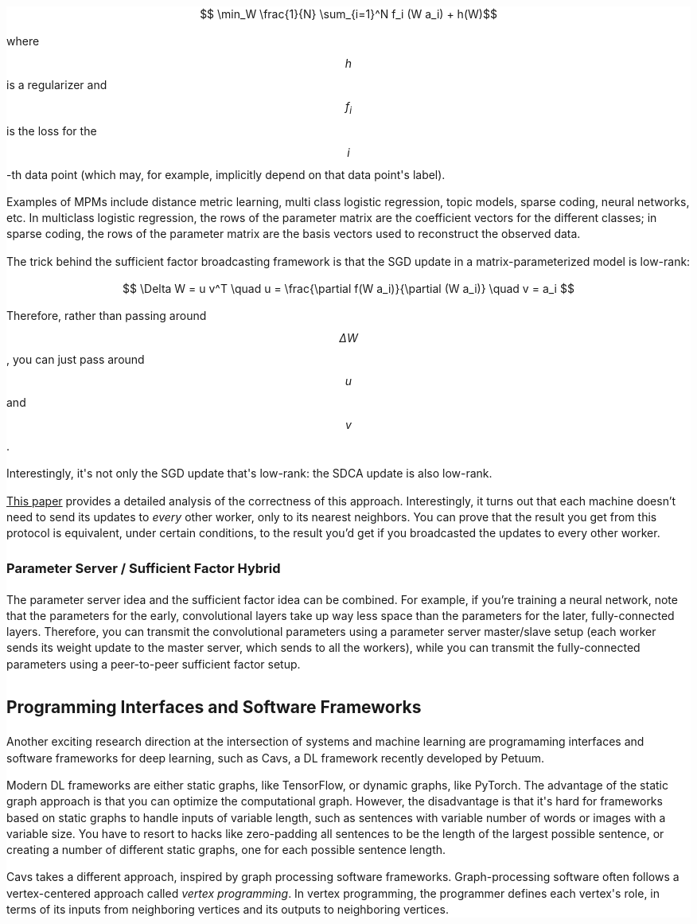$$ \min_W \frac{1}{N} \sum_{i=1}^N f_i (W a_i) + h(W)$$

where $$h$$ is a regularizer and $$f_i$$ is the loss for the $$i$$-th data point (which may, for example, implicitly depend on that data point's label).

Examples of MPMs include distance metric learning, multi class logistic regression, topic models, sparse coding, neural networks, etc.
In multiclass logistic regression, the rows of the parameter matrix are the coefficient vectors for the different classes; in sparse coding, the rows of the parameter matrix are the basis vectors used to reconstruct the observed data.  

The trick behind the sufficient factor broadcasting framework is that the SGD update in a matrix-parameterized model is low-rank:

$$ \Delta W = u v^T \quad u = \frac{\partial f(W a_i)}{\partial (W a_i)} \quad v = a_i $$

Therefore, rather than passing around $$\Delta W$$, you can just pass around $$u$$ and $$v$$.

Interestingly, it's not only the SGD update that's low-rank: the SDCA <d-cite key="Shalev"><d-cite> update is also low-rank.

[This paper](http://www.cs.cmu.edu/~pengtaox/papers/uai16_sfb.pdf) provides a detailed analysis of the correctness of this approach.
Interestingly, it turns out that each machine doesn’t need to send its updates to _every_ other worker, only to its nearest neighbors.
You can prove that the result you get from this protocol is equivalent, under certain conditions, to the result you’d get if you broadcasted the updates to every other worker.

### Parameter Server / Sufficient Factor Hybrid

The parameter server idea and the sufficient factor idea can be combined.
For example, if you’re training a neural network, note that the parameters for the early, convolutional layers take up way less space than the parameters for the later, fully-connected layers.
Therefore, you can transmit the convolutional parameters using a parameter server master/slave setup (each worker sends its weight update to the master server, which sends to all the workers), while you can transmit the fully-connected parameters using a peer-to-peer sufficient factor setup.

## Programming Interfaces and Software Frameworks

Another exciting research direction at the intersection of systems and machine learning are programaming interfaces
and software frameworks for deep learning, such as Cavs, a DL framework recently developed by Petuum.

Modern DL frameworks are either static graphs, like TensorFlow, or dynamic graphs, like PyTorch.
The advantage of the static graph approach is that you can optimize the computational graph.
However, the disadvantage is that it's hard for frameworks based on static graphs to handle inputs of variable length, 
such as sentences with variable number of words or images with a variable size.
You have to resort to hacks like zero-padding all sentences to be the length of the largest possible sentence, or creating a number of different static graphs, one for each possible sentence length.

Cavs takes a different approach, inspired by graph processing software frameworks.
Graph-processing software often follows a vertex-centered approach called _vertex programming_.
In vertex programming, the programmer defines each vertex's role, in terms of its inputs from neighboring vertices
and its outputs to neighboring vertices. 

